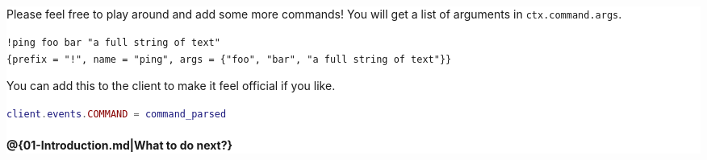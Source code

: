Please feel free to play around and add some more commands!
You will get a list of arguments in `ctx.command.args`.

```
!ping foo bar "a full string of text"
{prefix = "!", name = "ping", args = {"foo", "bar", "a full string of text"}}
```

You can add this to the client to make it feel official if you like.

```lua
client.events.COMMAND = command_parsed
```

#### @{01-Introduction.md|What to do next?}
